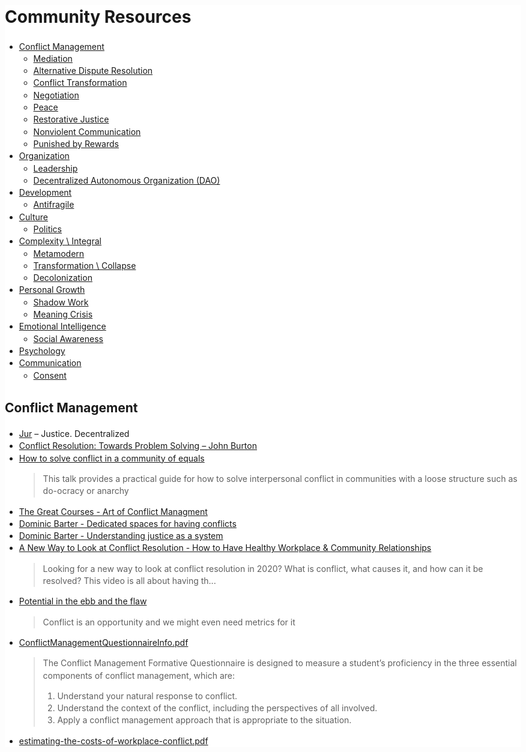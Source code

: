 # Community Resources

- [Conflict Management](#conflict-management)
  - [Mediation](#mediation)
  - [Alternative Dispute Resolution](#alternative-dispute-resolution)
  - [Conflict Transformation](#conflict-transformation)
  - [Negotiation](#negotiation)
  - [Peace](#peace)
  - [Restorative Justice](#restorative-justice)
  - [Nonviolent Communication](#nonviolent-communication)
  - [Punished by Rewards](#punished-by-rewards)
- [Organization](#organization)
  - [Leadership](#leadership)
  - [Decentralized Autonomous Organization (DAO)](#decentralized-autonomous-organization-dao)
- [Development](#development)
  - [Antifragile](#antifragile)
- [Culture](#culture)
  - [Politics](#politics)
- [Complexity \ Integral](#complexity--integral)
  - [Metamodern](#metamodern)
  - [Transformation \ Collapse](#transformation--collapse)
  - [Decolonization](#decolonization)
- [Personal Growth](#personal-growth)
  - [Shadow Work](#shadow-work)
  - [Meaning Crisis](#meaning-crisis)
- [Emotional Intelligence](#emotional-intelligence)
  - [Social Awareness](#social-awareness)
- [Psychology](#psychology)
- [Communication](#communication)
  - [Consent](#consent)

## Conflict Management

- [Jur](https://jur.io/) – Justice. Decentralized
- [Conflict Resolution: Towards Problem Solving – John Burton](https://core.ac.uk/download/pdf/51092982.pdf)
- [How to solve conflict in a community of equals](https://media.ccc.de/v/rc3-channels-2020-125-how-to-solve-conflict-in-a-community-of-equals) 
  > This talk provides a practical guide for how to solve interpersonal conflict in communities with a loose structure such as do-ocracy or anarchy
- [The Great Courses - Art of Conflict Managment](https://www.thegreatcourses.com/courses/art-of-conflict-management-achieving-solutions-for-life-work-and-beyond) 
- [Dominic Barter - Dedicated spaces for having conflicts](https://www.youtube.com/watch?v=xhi8sxCPkvo) 
- [Dominic Barter - Understanding justice as a system](https://www.youtube.com/watch?v=z-CIeYopMnM) 
- [A New Way to Look at Conflict Resolution - How to Have Healthy Workplace & Community Relationships](https://www.youtube.com/watch?v=SNw1z3VDWsI) 
  > Looking for a new way to look at conflict resolution in 2020? What is conflict, what causes it, and how can it be resolved? This video is all about having th...
- [Potential in the ebb and the flaw](https://thinkingthursdays.substack.com/p/potential-in-the-ebb-and-the-flaw?s=w) 
  > Conflict is an opportunity and we might even need metrics for it
- [ConflictManagementQuestionnaireInfo.pdf](https://drive.google.com/file/d/1F_RlybbM-VJNzwSR5kVm9HpSEIt14Hp0/view?usp=drivesdk)
  > The Conflict Management Formative Questionnaire is designed to measure a student’s proficiency in the three essential components of conflict management, which are:
  > 1. Understand your natural response to conflict.
  > 2. Understand the context of the conflict, including the perspectives of all involved.
  > 3. Apply a conflict management approach that is appropriate to the situation.
- [estimating-the-costs-of-workplace-conflict.pdf](https://drive.google.com/file/d/1NrYQn9m78oh3MO4vucEyX-CpgPwP3Ush/view?usp=drivesdk)
